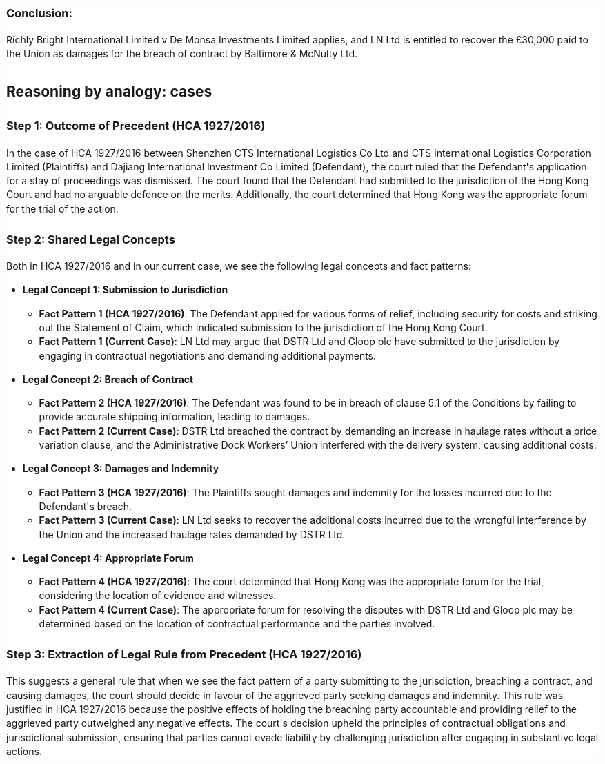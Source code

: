 ### Conclusion:

Richly Bright International Limited v De Monsa Investments Limited applies, and LN Ltd is entitled to recover the £30,000 paid to the Union as damages for the breach of contract by Baltimore & McNulty Ltd.

## Reasoning by analogy: cases

### Step 1: Outcome of Precedent (HCA 1927/2016)
In the case of HCA 1927/2016 between Shenzhen CTS International Logistics Co Ltd and CTS International Logistics Corporation Limited (Plaintiffs) and Dajiang International Investment Co Limited (Defendant), the court ruled that the Defendant's application for a stay of proceedings was dismissed. The court found that the Defendant had submitted to the jurisdiction of the Hong Kong Court and had no arguable defence on the merits. Additionally, the court determined that Hong Kong was the appropriate forum for the trial of the action.

### Step 2: Shared Legal Concepts
Both in HCA 1927/2016 and in our current case, we see the following legal concepts and fact patterns:

- **Legal Concept 1: Submission to Jurisdiction**
  - **Fact Pattern 1 (HCA 1927/2016)**: The Defendant applied for various forms of relief, including security for costs and striking out the Statement of Claim, which indicated submission to the jurisdiction of the Hong Kong Court.
  - **Fact Pattern 1 (Current Case)**: LN Ltd may argue that DSTR Ltd and Gloop plc have submitted to the jurisdiction by engaging in contractual negotiations and demanding additional payments.

- **Legal Concept 2: Breach of Contract**
  - **Fact Pattern 2 (HCA 1927/2016)**: The Defendant was found to be in breach of clause 5.1 of the Conditions by failing to provide accurate shipping information, leading to damages.
  - **Fact Pattern 2 (Current Case)**: DSTR Ltd breached the contract by demanding an increase in haulage rates without a price variation clause, and the Administrative Dock Workers’ Union interfered with the delivery system, causing additional costs.

- **Legal Concept 3: Damages and Indemnity**
  - **Fact Pattern 3 (HCA 1927/2016)**: The Plaintiffs sought damages and indemnity for the losses incurred due to the Defendant's breach.
  - **Fact Pattern 3 (Current Case)**: LN Ltd seeks to recover the additional costs incurred due to the wrongful interference by the Union and the increased haulage rates demanded by DSTR Ltd.

- **Legal Concept 4: Appropriate Forum**
  - **Fact Pattern 4 (HCA 1927/2016)**: The court determined that Hong Kong was the appropriate forum for the trial, considering the location of evidence and witnesses.
  - **Fact Pattern 4 (Current Case)**: The appropriate forum for resolving the disputes with DSTR Ltd and Gloop plc may be determined based on the location of contractual performance and the parties involved.

### Step 3: Extraction of Legal Rule from Precedent (HCA 1927/2016)
This suggests a general rule that when we see the fact pattern of a party submitting to the jurisdiction, breaching a contract, and causing damages, the court should decide in favour of the aggrieved party seeking damages and indemnity. This rule was justified in HCA 1927/2016 because the positive effects of holding the breaching party accountable and providing relief to the aggrieved party outweighed any negative effects. The court's decision upheld the principles of contractual obligations and jurisdictional submission, ensuring that parties cannot evade liability by challenging jurisdiction after engaging in substantive legal actions.
